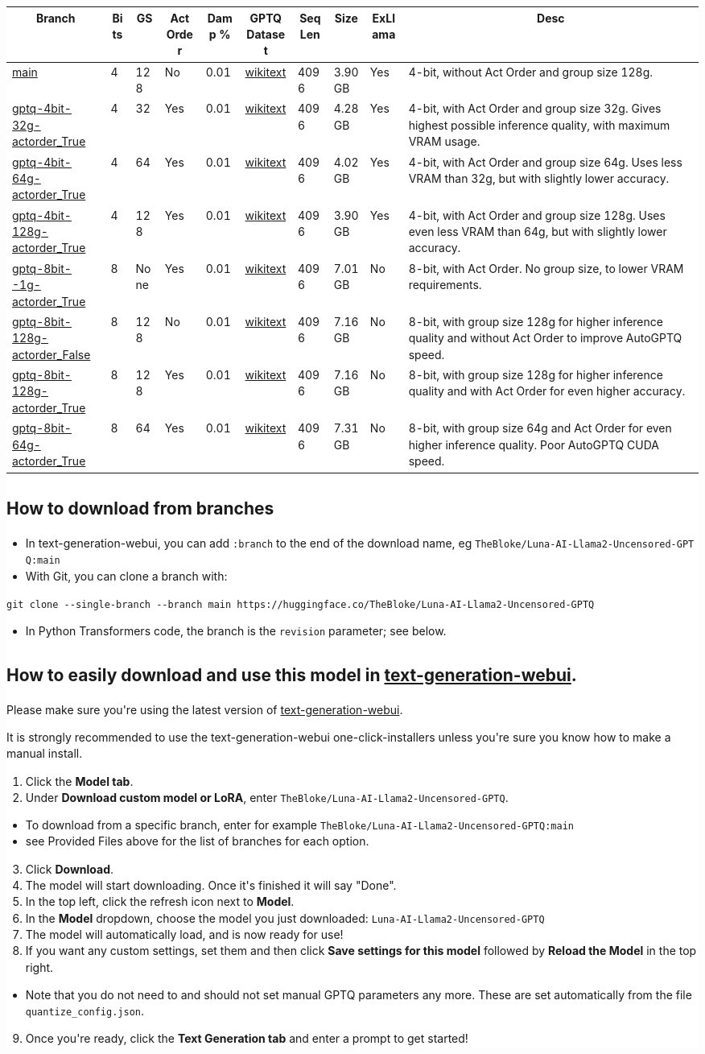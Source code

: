 | Branch | Bits | GS | Act Order | Damp % | GPTQ Dataset | Seq Len | Size | ExLlama | Desc |
| ------ | ---- | -- | --------- | ------ | ------------ | ------- | ---- | ------- | ---- |
| [main](https://huggingface.co/TheBloke/Luna-AI-Llama2-Uncensored-GPTQ/tree/main) | 4 | 128 | No | 0.01 | [wikitext](https://huggingface.co/datasets/wikitext/viewer/wikitext-2-v1/test) | 4096 | 3.90 GB | Yes | 4-bit, without Act Order and group size 128g. | 
| [gptq-4bit-32g-actorder_True](https://huggingface.co/TheBloke/Luna-AI-Llama2-Uncensored-GPTQ/tree/gptq-4bit-32g-actorder_True) | 4 | 32 | Yes | 0.01 | [wikitext](https://huggingface.co/datasets/wikitext/viewer/wikitext-2-v1/test) | 4096 | 4.28 GB | Yes | 4-bit, with Act Order and group size 32g. Gives highest possible inference quality, with maximum VRAM usage. | 
| [gptq-4bit-64g-actorder_True](https://huggingface.co/TheBloke/Luna-AI-Llama2-Uncensored-GPTQ/tree/gptq-4bit-64g-actorder_True) | 4 | 64 | Yes | 0.01 | [wikitext](https://huggingface.co/datasets/wikitext/viewer/wikitext-2-v1/test) | 4096 | 4.02 GB | Yes | 4-bit, with Act Order and group size 64g. Uses less VRAM than 32g, but with slightly lower accuracy. | 
| [gptq-4bit-128g-actorder_True](https://huggingface.co/TheBloke/Luna-AI-Llama2-Uncensored-GPTQ/tree/gptq-4bit-128g-actorder_True) | 4 | 128 | Yes | 0.01 | [wikitext](https://huggingface.co/datasets/wikitext/viewer/wikitext-2-v1/test) | 4096 | 3.90 GB | Yes | 4-bit, with Act Order and group size 128g. Uses even less VRAM than 64g, but with slightly lower accuracy. | 
| [gptq-8bit--1g-actorder_True](https://huggingface.co/TheBloke/Luna-AI-Llama2-Uncensored-GPTQ/tree/gptq-8bit--1g-actorder_True) | 8 | None | Yes | 0.01 | [wikitext](https://huggingface.co/datasets/wikitext/viewer/wikitext-2-v1/test) | 4096 | 7.01 GB | No | 8-bit, with Act Order. No group size, to lower VRAM requirements. | 
| [gptq-8bit-128g-actorder_False](https://huggingface.co/TheBloke/Luna-AI-Llama2-Uncensored-GPTQ/tree/gptq-8bit-128g-actorder_False) | 8 | 128 | No | 0.01 | [wikitext](https://huggingface.co/datasets/wikitext/viewer/wikitext-2-v1/test) | 4096 | 7.16 GB | No | 8-bit, with group size 128g for higher inference quality and without Act Order to improve AutoGPTQ speed. | 
| [gptq-8bit-128g-actorder_True](https://huggingface.co/TheBloke/Luna-AI-Llama2-Uncensored-GPTQ/tree/gptq-8bit-128g-actorder_True) | 8 | 128 | Yes | 0.01 | [wikitext](https://huggingface.co/datasets/wikitext/viewer/wikitext-2-v1/test) | 4096 | 7.16 GB | No | 8-bit, with group size 128g for higher inference quality and with Act Order for even higher accuracy. | 
| [gptq-8bit-64g-actorder_True](https://huggingface.co/TheBloke/Luna-AI-Llama2-Uncensored-GPTQ/tree/gptq-8bit-64g-actorder_True) | 8 | 64 | Yes | 0.01 | [wikitext](https://huggingface.co/datasets/wikitext/viewer/wikitext-2-v1/test) | 4096 | 7.31 GB | No | 8-bit, with group size 64g and Act Order for even higher inference quality. Poor AutoGPTQ CUDA speed. |




## How to download from branches

- In text-generation-webui, you can add `:branch` to the end of the download name, eg `TheBloke/Luna-AI-Llama2-Uncensored-GPTQ:main`
- With Git, you can clone a branch with:
```
git clone --single-branch --branch main https://huggingface.co/TheBloke/Luna-AI-Llama2-Uncensored-GPTQ
```
- In Python Transformers code, the branch is the `revision` parameter; see below.


## How to easily download and use this model in [text-generation-webui](https://github.com/oobabooga/text-generation-webui).

Please make sure you're using the latest version of [text-generation-webui](https://github.com/oobabooga/text-generation-webui).

It is strongly recommended to use the text-generation-webui one-click-installers unless you're sure you know how to make a manual install.

1. Click the **Model tab**.
2. Under **Download custom model or LoRA**, enter `TheBloke/Luna-AI-Llama2-Uncensored-GPTQ`.
  - To download from a specific branch, enter for example `TheBloke/Luna-AI-Llama2-Uncensored-GPTQ:main`
  - see Provided Files above for the list of branches for each option.
3. Click **Download**.
4. The model will start downloading. Once it's finished it will say "Done".
5. In the top left, click the refresh icon next to **Model**.
6. In the **Model** dropdown, choose the model you just downloaded: `Luna-AI-Llama2-Uncensored-GPTQ`
7. The model will automatically load, and is now ready for use!
8. If you want any custom settings, set them and then click **Save settings for this model** followed by **Reload the Model** in the top right.
  * Note that you do not need to and should not set manual GPTQ parameters any more. These are set automatically from the file `quantize_config.json`.
9. Once you're ready, click the **Text Generation tab** and enter a prompt to get started!
